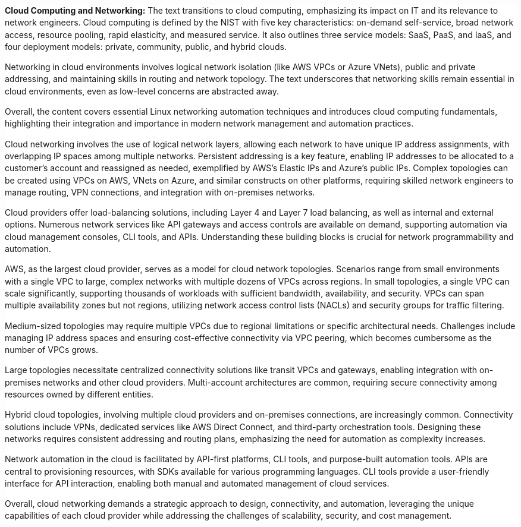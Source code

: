 **Cloud Computing and Networking:**
The text transitions to cloud computing, emphasizing its impact on IT and its relevance to network engineers. Cloud computing is defined by the NIST with five key characteristics: on-demand self-service, broad network access, resource pooling, rapid elasticity, and measured service. It also outlines three service models: SaaS, PaaS, and IaaS, and four deployment models: private, community, public, and hybrid clouds.

Networking in cloud environments involves logical network isolation (like AWS VPCs or Azure VNets), public and private addressing, and maintaining skills in routing and network topology. The text underscores that networking skills remain essential in cloud environments, even as low-level concerns are abstracted away.

Overall, the content covers essential Linux networking automation techniques and introduces cloud computing fundamentals, highlighting their integration and importance in modern network management and automation practices.



Cloud networking involves the use of logical network layers, allowing each network to have unique IP address assignments, with overlapping IP spaces among multiple networks. Persistent addressing is a key feature, enabling IP addresses to be allocated to a customer’s account and reassigned as needed, exemplified by AWS’s Elastic IPs and Azure’s public IPs. Complex topologies can be created using VPCs on AWS, VNets on Azure, and similar constructs on other platforms, requiring skilled network engineers to manage routing, VPN connections, and integration with on-premises networks.

Cloud providers offer load-balancing solutions, including Layer 4 and Layer 7 load balancing, as well as internal and external options. Numerous network services like API gateways and access controls are available on demand, supporting automation via cloud management consoles, CLI tools, and APIs. Understanding these building blocks is crucial for network programmability and automation.

AWS, as the largest cloud provider, serves as a model for cloud network topologies. Scenarios range from small environments with a single VPC to large, complex networks with multiple dozens of VPCs across regions. In small topologies, a single VPC can scale significantly, supporting thousands of workloads with sufficient bandwidth, availability, and security. VPCs can span multiple availability zones but not regions, utilizing network access control lists (NACLs) and security groups for traffic filtering.

Medium-sized topologies may require multiple VPCs due to regional limitations or specific architectural needs. Challenges include managing IP address spaces and ensuring cost-effective connectivity via VPC peering, which becomes cumbersome as the number of VPCs grows.

Large topologies necessitate centralized connectivity solutions like transit VPCs and gateways, enabling integration with on-premises networks and other cloud providers. Multi-account architectures are common, requiring secure connectivity among resources owned by different entities.

Hybrid cloud topologies, involving multiple cloud providers and on-premises connections, are increasingly common. Connectivity solutions include VPNs, dedicated services like AWS Direct Connect, and third-party orchestration tools. Designing these networks requires consistent addressing and routing plans, emphasizing the need for automation as complexity increases.

Network automation in the cloud is facilitated by API-first platforms, CLI tools, and purpose-built automation tools. APIs are central to provisioning resources, with SDKs available for various programming languages. CLI tools provide a user-friendly interface for API interaction, enabling both manual and automated management of cloud services.

Overall, cloud networking demands a strategic approach to design, connectivity, and automation, leveraging the unique capabilities of each cloud provider while addressing the challenges of scalability, security, and cost management.
